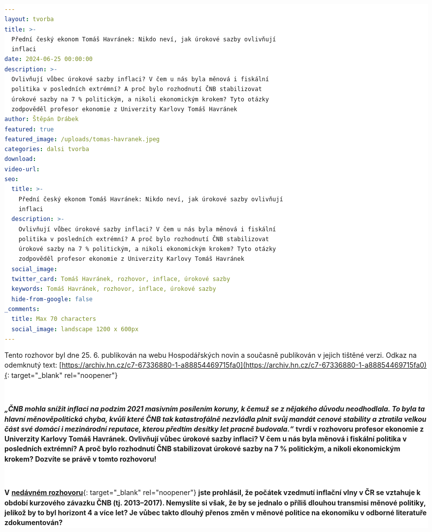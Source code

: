 ```yaml
---
layout: tvorba
title: >-
  Přední český ekonom Tomáš Havránek: Nikdo neví, jak úrokové sazby ovlivňují
  inflaci
date: 2024-06-25 00:00:00
description: >-
  Ovlivňují vůbec úrokové sazby inflaci? V čem u nás byla měnová i fiskální
  politika v posledních extrémní? A proč bylo rozhodnutí ČNB stabilizovat
  úrokové sazby na 7 % politickým, a nikoli ekonomickým krokem? Tyto otázky
  zodpověděl profesor ekonomie z Univerzity Karlovy Tomáš Havránek
author: Štěpán Drábek
featured: true
featured_image: /uploads/tomas-havranek.jpeg
categories: dalsi tvorba
download:
video-url:
seo:
  title: >-
    Přední český ekonom Tomáš Havránek: Nikdo neví, jak úrokové sazby ovlivňují
    inflaci
  description: >-
    Ovlivňují vůbec úrokové sazby inflaci? V čem u nás byla měnová i fiskální
    politika v posledních extrémní? A proč bylo rozhodnutí ČNB stabilizovat
    úrokové sazby na 7 % politickým, a nikoli ekonomickým krokem? Tyto otázky
    zodpověděl profesor ekonomie z Univerzity Karlovy Tomáš Havránek
  social_image:
  twitter_card: Tomáš Havránek, rozhovor, inflace, úrokové sazby
  keywords: Tomáš Havránek, rozhovor, inflace, úrokové sazby
  hide-from-google: false
_comments:
  title: Max 70 characters
  social_image: landscape 1200 x 600px
---
```

Tento rozhovor byl dne 25. 6. publikován na webu Hospodářských novin a současně publikován v jejich tištěné verzi. Odkaz na odemknutý text: [https://archiv.hn.cz/c7-67336880-1-a88854469715fa0](https://archiv.hn.cz/c7-67336880-1-a88854469715fa0){: target="_blank" rel="noopener"}

&nbsp;

***„ČNB mohla snížit inflaci na podzim 2021 masivním posílením koruny, k čemuž se z nějakého důvodu neodhodlala. To byla ta hlavní měnověpolitická chyba, kvůli které ČNB tak katastrofálně nezvládla plnit svůj mandát cenové stability a ztratila velkou část své domácí i mezinárodní reputace, kterou předtím desítky let pracně budovala.“*** **tvrdí v rozhovoru profesor ekonomie z Univerzity Karlovy Tomáš Havránek. Ovlivňují vůbec úrokové sazby inflaci? V čem u nás byla měnová i fiskální politika v posledních extrémní? A proč bylo rozhodnutí ČNB stabilizovat úrokové sazby na 7 % politickým, a nikoli ekonomickým krokem? Dozvíte se právě v tomto rozhovoru!**

&nbsp;

**V** [**nedávném rozhovoru**](https://www.youtube.com/watch?si=QkaYqrEpgXWiABJ6&amp;v=dVgcnhFbSc8&amp;feature=youtu.be){: target="_blank" rel="noopener"} **jste prohlásil, že počátek vzedmutí inflační vlny v ČR se vztahuje k období kurzového závazku ČNB (tj. 2013–2017). Nemyslíte si však, že by se jednalo o příliš dlouhou transmisi měnové politiky, jelikož by to byl horizont 4 a více let? Je vůbec takto dlouhý přenos změn v měnové politice na ekonomiku v odborné literatuře zdokumentován?**
